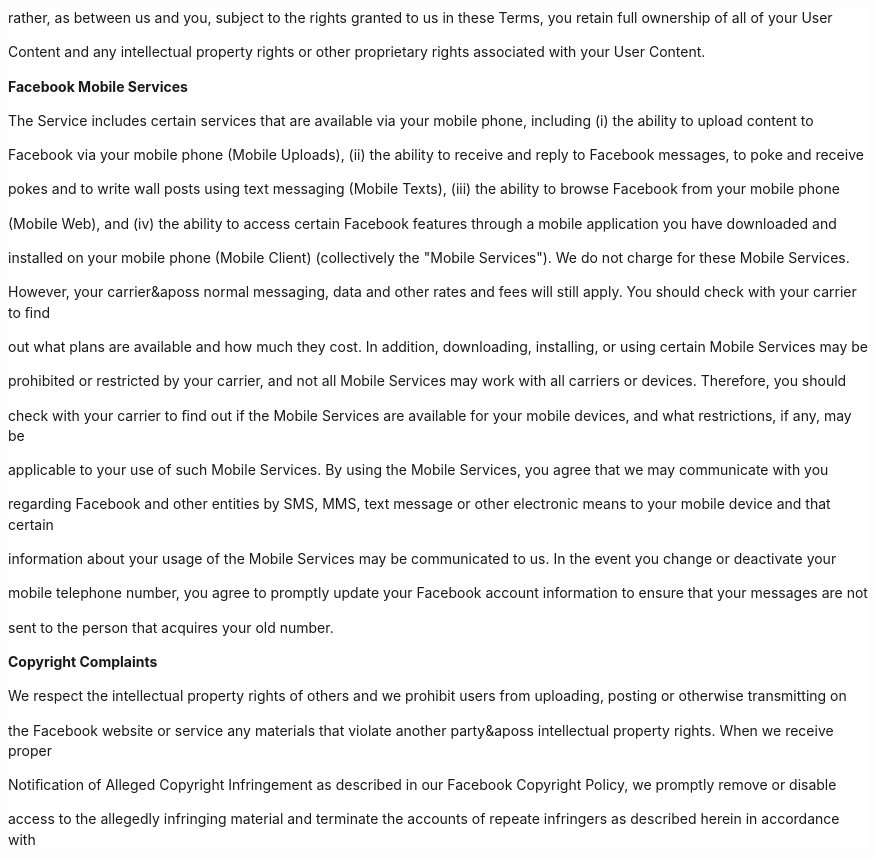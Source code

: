 rather, as between us and you, subject to the rights granted to us in these Terms, you retain full ownership of all of your User

Content and any intellectual property rights or other proprietary rights associated with your User Content.

**Facebook Mobile Services**

The Service includes certain services that are available via your mobile phone, including (i) the ability to upload content to

Facebook via your mobile phone (Mobile Uploads), (ii) the ability to receive and reply to Facebook messages, to poke and receive

pokes and to write wall posts using text messaging (Mobile Texts), (iii) the ability to browse Facebook from your mobile phone

(Mobile Web), and (iv) the ability to access certain Facebook features through a mobile application you have downloaded and

installed on your mobile phone (Mobile Client) (collectively the "Mobile Services"). We do not charge for these Mobile Services.

However, your carrier&aposs normal messaging, data and other rates and fees will still apply. You should check with your carrier to ﬁnd

out what plans are available and how much they cost. In addition, downloading, installing, or using certain Mobile Services may be

prohibited or restricted by your carrier, and not all Mobile Services may work with all carriers or devices. Therefore, you should

check with your carrier to ﬁnd out if the Mobile Services are available for your mobile devices, and what restrictions, if any, may be

applicable to your use of such Mobile Services. By using the Mobile Services, you agree that we may communicate with you

regarding Facebook and other entities by SMS, MMS, text message or other electronic means to your mobile device and that certain

information about your usage of the Mobile Services may be communicated to us. In the event you change or deactivate your

mobile telephone number, you agree to promptly update your Facebook account information to ensure that your messages are not

sent to the person that acquires your old number.

**Copyright Complaints**

We respect the intellectual property rights of others and we prohibit users from uploading, posting or otherwise transmitting on

the Facebook website or service any materials that violate another party&aposs intellectual property rights. When we receive proper

Notiﬁcation of Alleged Copyright Infringement as described in our Facebook Copyright Policy, we promptly remove or disable

access to the allegedly infringing material and terminate the accounts of repeate infringers as described herein in accordance with
